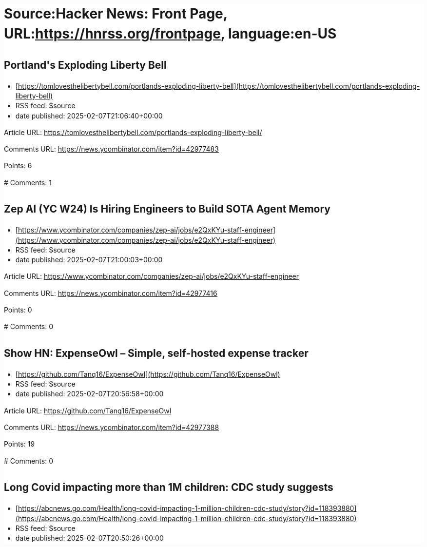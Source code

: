 # Source:Hacker News: Front Page, URL:https://hnrss.org/frontpage, language:en-US

## Portland's Exploding Liberty Bell
 - [https://tomlovesthelibertybell.com/portlands-exploding-liberty-bell](https://tomlovesthelibertybell.com/portlands-exploding-liberty-bell)
 - RSS feed: $source
 - date published: 2025-02-07T21:06:40+00:00

<p>Article URL: <a href="https://tomlovesthelibertybell.com/portlands-exploding-liberty-bell/">https://tomlovesthelibertybell.com/portlands-exploding-liberty-bell/</a></p>
<p>Comments URL: <a href="https://news.ycombinator.com/item?id=42977483">https://news.ycombinator.com/item?id=42977483</a></p>
<p>Points: 6</p>
<p># Comments: 1</p>

## Zep AI (YC W24) Is Hiring Engineers to Build SOTA Agent Memory
 - [https://www.ycombinator.com/companies/zep-ai/jobs/e2QxKYu-staff-engineer](https://www.ycombinator.com/companies/zep-ai/jobs/e2QxKYu-staff-engineer)
 - RSS feed: $source
 - date published: 2025-02-07T21:00:03+00:00

<p>Article URL: <a href="https://www.ycombinator.com/companies/zep-ai/jobs/e2QxKYu-staff-engineer">https://www.ycombinator.com/companies/zep-ai/jobs/e2QxKYu-staff-engineer</a></p>
<p>Comments URL: <a href="https://news.ycombinator.com/item?id=42977416">https://news.ycombinator.com/item?id=42977416</a></p>
<p>Points: 0</p>
<p># Comments: 0</p>

## Show HN: ExpenseOwl – Simple, self-hosted expense tracker
 - [https://github.com/Tanq16/ExpenseOwl](https://github.com/Tanq16/ExpenseOwl)
 - RSS feed: $source
 - date published: 2025-02-07T20:56:58+00:00

<p>Article URL: <a href="https://github.com/Tanq16/ExpenseOwl">https://github.com/Tanq16/ExpenseOwl</a></p>
<p>Comments URL: <a href="https://news.ycombinator.com/item?id=42977388">https://news.ycombinator.com/item?id=42977388</a></p>
<p>Points: 19</p>
<p># Comments: 0</p>

## Long Covid impacting more than 1M children: CDC study suggests
 - [https://abcnews.go.com/Health/long-covid-impacting-1-million-children-cdc-study/story?id=118393880](https://abcnews.go.com/Health/long-covid-impacting-1-million-children-cdc-study/story?id=118393880)
 - RSS feed: $source
 - date published: 2025-02-07T20:50:26+00:00
